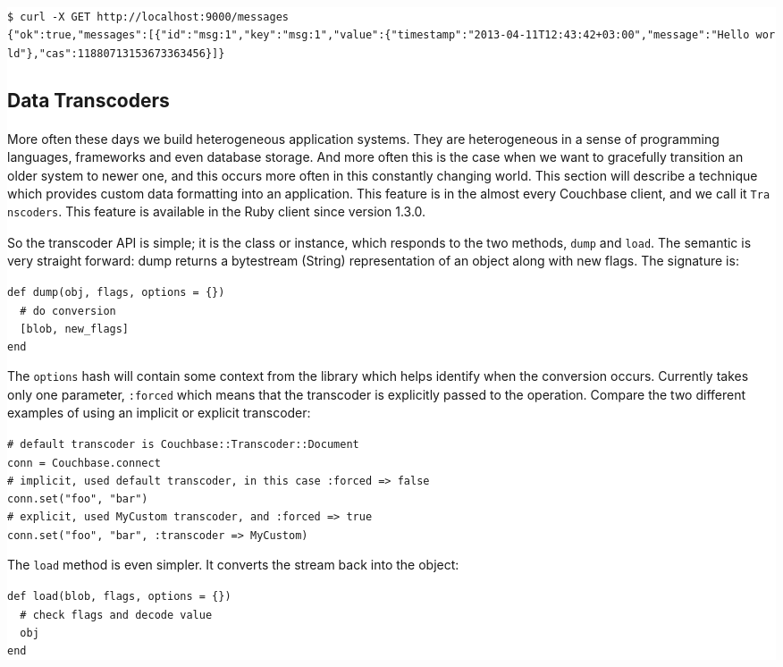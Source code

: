
```
$ curl -X GET http://localhost:9000/messages
{"ok":true,"messages":[{"id":"msg:1","key":"msg:1","value":{"timestamp":"2013-04-11T12:43:42+03:00","message":"Hello world"},"cas":11880713153673363456}]}
```

<a id="couchbase-sdk-ruby-transcoder"></a>

## Data Transcoders

More often these days we build heterogeneous application systems. They are
heterogeneous in a sense of programming languages, frameworks and even database
storage. And more often this is the case when we want to gracefully transition
an older system to newer one, and this occurs more often in this constantly
changing world. This section will describe a technique which provides custom
data formatting into an application. This feature is in the almost every
Couchbase client, and we call it `Transcoders`. This feature is available in the
Ruby client since version 1.3.0.

So the transcoder API is simple; it is the class or instance, which responds to
the two methods, `dump` and `load`. The semantic is very straight forward: dump
returns a bytestream (String) representation of an object along with new flags.
The signature is:


```
def dump(obj, flags, options = {})
  # do conversion
  [blob, new_flags]
end
```

The `options` hash will contain some context from the library which helps
identify when the conversion occurs. Currently takes only one parameter,
`:forced` which means that the transcoder is explicitly passed to the operation.
Compare the two different examples of using an implicit or explicit transcoder:


```
# default transcoder is Couchbase::Transcoder::Document
conn = Couchbase.connect
# implicit, used default transcoder, in this case :forced => false
conn.set("foo", "bar")
# explicit, used MyCustom transcoder, and :forced => true
conn.set("foo", "bar", :transcoder => MyCustom)
```

The `load` method is even simpler. It converts the stream back into the object:


```
def load(blob, flags, options = {})
  # check flags and decode value
  obj
end
```
